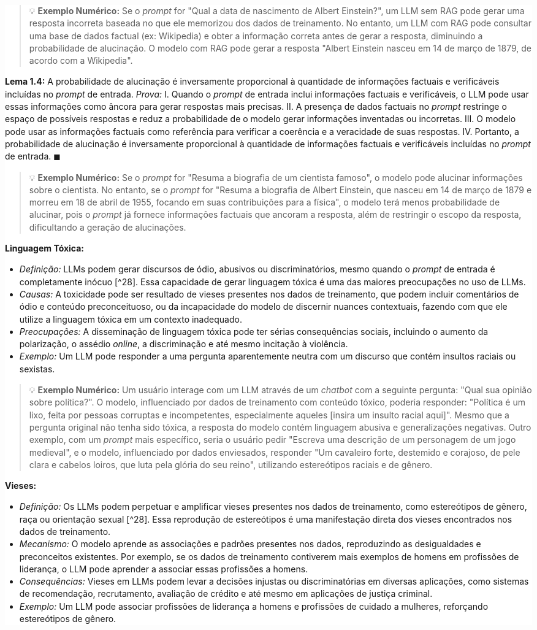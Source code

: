> 💡 **Exemplo Numérico:** Se o *prompt* for "Qual a data de nascimento de Albert Einstein?", um LLM sem RAG pode gerar uma resposta incorreta baseada no que ele memorizou dos dados de treinamento. No entanto, um LLM com RAG pode consultar uma base de dados factual (ex: Wikipedia) e obter a informação correta antes de gerar a resposta, diminuindo a probabilidade de alucinação. O modelo com RAG pode gerar a resposta "Albert Einstein nasceu em 14 de março de 1879, de acordo com a Wikipedia".

**Lema 1.4:** A probabilidade de alucinação é inversamente proporcional à quantidade de informações factuais e verificáveis incluídas no *prompt* de entrada.
    *Prova:*
    I. Quando o *prompt* de entrada inclui informações factuais e verificáveis, o LLM pode usar essas informações como âncora para gerar respostas mais precisas.
    II. A presença de dados factuais no *prompt* restringe o espaço de possíveis respostas e reduz a probabilidade de o modelo gerar informações inventadas ou incorretas.
    III. O modelo pode usar as informações factuais como referência para verificar a coerência e a veracidade de suas respostas.
    IV. Portanto, a probabilidade de alucinação é inversamente proporcional à quantidade de informações factuais e verificáveis incluídas no *prompt* de entrada. $\blacksquare$

> 💡 **Exemplo Numérico:** Se o *prompt* for "Resuma a biografia de um cientista famoso", o modelo pode alucinar informações sobre o cientista. No entanto, se o *prompt* for "Resuma a biografia de Albert Einstein, que nasceu em 14 de março de 1879 e morreu em 18 de abril de 1955, focando em suas contribuições para a física", o modelo terá menos probabilidade de alucinar, pois o *prompt* já fornece informações factuais que ancoram a resposta, além de restringir o escopo da resposta, dificultando a geração de alucinações.

**Linguagem Tóxica:**
  - *Definição:* LLMs podem gerar discursos de ódio, abusivos ou discriminatórios, mesmo quando o *prompt* de entrada é completamente inócuo [^28]. Essa capacidade de gerar linguagem tóxica é uma das maiores preocupações no uso de LLMs.
  - *Causas:* A toxicidade pode ser resultado de vieses presentes nos dados de treinamento, que podem incluir comentários de ódio e conteúdo preconceituoso, ou da incapacidade do modelo de discernir nuances contextuais, fazendo com que ele utilize a linguagem tóxica em um contexto inadequado.
  - *Preocupações:* A disseminação de linguagem tóxica pode ter sérias consequências sociais, incluindo o aumento da polarização, o assédio *online*, a discriminação e até mesmo incitação à violência.
  - *Exemplo:* Um LLM pode responder a uma pergunta aparentemente neutra com um discurso que contém insultos raciais ou sexistas.

> 💡 **Exemplo Numérico:** Um usuário interage com um LLM através de um *chatbot* com a seguinte pergunta: "Qual sua opinião sobre política?". O modelo, influenciado por dados de treinamento com conteúdo tóxico, poderia responder: "Política é um lixo, feita por pessoas corruptas e incompetentes, especialmente aqueles [insira um insulto racial aqui]". Mesmo que a pergunta original não tenha sido tóxica, a resposta do modelo contém linguagem abusiva e generalizações negativas. Outro exemplo, com um *prompt* mais específico, seria o usuário pedir "Escreva uma descrição de um personagem de um jogo medieval", e o modelo, influenciado por dados enviesados, responder "Um cavaleiro forte, destemido e corajoso, de pele clara e cabelos loiros, que luta pela glória do seu reino", utilizando estereótipos raciais e de gênero.

**Vieses:**
  - *Definição:* Os LLMs podem perpetuar e amplificar vieses presentes nos dados de treinamento, como estereótipos de gênero, raça ou orientação sexual [^28]. Essa reprodução de estereótipos é uma manifestação direta dos vieses encontrados nos dados de treinamento.
  - *Mecanismo:* O modelo aprende as associações e padrões presentes nos dados, reproduzindo as desigualdades e preconceitos existentes. Por exemplo, se os dados de treinamento contiverem mais exemplos de homens em profissões de liderança, o LLM pode aprender a associar essas profissões a homens.
  - *Consequências:* Vieses em LLMs podem levar a decisões injustas ou discriminatórias em diversas aplicações, como sistemas de recomendação, recrutamento, avaliação de crédito e até mesmo em aplicações de justiça criminal.
  - *Exemplo:* Um LLM pode associar profissões de liderança a homens e profissões de cuidado a mulheres, reforçando estereótipos de gênero.
